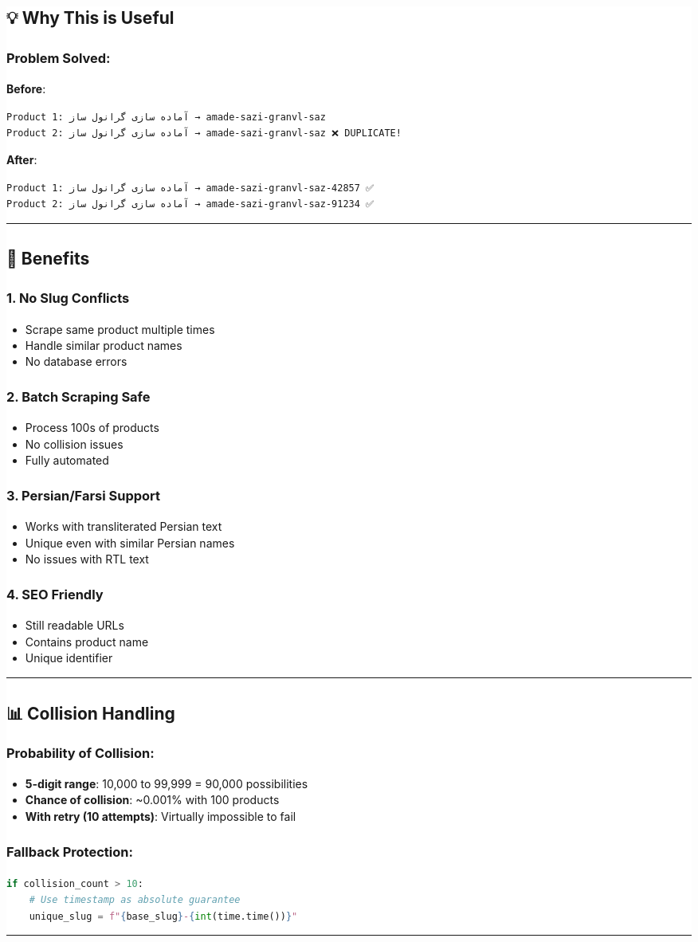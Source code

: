 
## 💡 Why This is Useful

### Problem Solved:
**Before**:
```
Product 1: آماده سازی گرانول ساز → amade-sazi-granvl-saz
Product 2: آماده سازی گرانول ساز → amade-sazi-granvl-saz ❌ DUPLICATE!
```

**After**:
```
Product 1: آماده سازی گرانول ساز → amade-sazi-granvl-saz-42857 ✅
Product 2: آماده سازی گرانول ساز → amade-sazi-granvl-saz-91234 ✅
```

---

## 🎨 Benefits

### 1. **No Slug Conflicts**
- Scrape same product multiple times
- Handle similar product names
- No database errors

### 2. **Batch Scraping Safe**
- Process 100s of products
- No collision issues
- Fully automated

### 3. **Persian/Farsi Support**
- Works with transliterated Persian text
- Unique even with similar Persian names
- No issues with RTL text

### 4. **SEO Friendly**
- Still readable URLs
- Contains product name
- Unique identifier

---

## 📊 Collision Handling

### Probability of Collision:
- **5-digit range**: 10,000 to 99,999 = 90,000 possibilities
- **Chance of collision**: ~0.001% with 100 products
- **With retry (10 attempts)**: Virtually impossible to fail

### Fallback Protection:
```python
if collision_count > 10:
    # Use timestamp as absolute guarantee
    unique_slug = f"{base_slug}-{int(time.time())}"
```

---